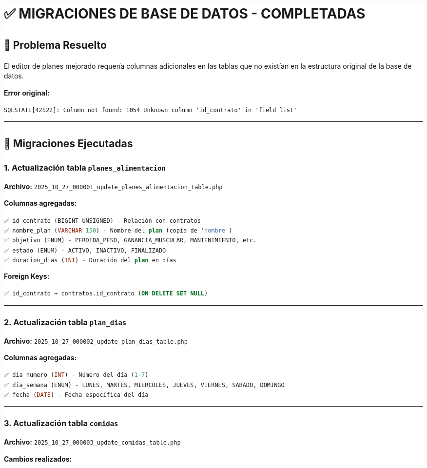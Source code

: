 # ✅ MIGRACIONES DE BASE DE DATOS - COMPLETADAS

## 🎯 Problema Resuelto

El editor de planes mejorado requería columnas adicionales en las tablas que no existían en la estructura original de la base de datos.

**Error original:**
```
SQLSTATE[42S22]: Column not found: 1054 Unknown column 'id_contrato' in 'field list'
```

---

## 🔧 Migraciones Ejecutadas

### 1. Actualización tabla `planes_alimentacion`

**Archivo:** `2025_10_27_000001_update_planes_alimentacion_table.php`

**Columnas agregadas:**
```sql
✅ id_contrato (BIGINT UNSIGNED) - Relación con contratos
✅ nombre_plan (VARCHAR 150) - Nombre del plan (copia de 'nombre')
✅ objetivo (ENUM) - PERDIDA_PESO, GANANCIA_MUSCULAR, MANTENIMIENTO, etc.
✅ estado (ENUM) - ACTIVO, INACTIVO, FINALIZADO
✅ duracion_dias (INT) - Duración del plan en días
```

**Foreign Keys:**
```sql
✅ id_contrato → contratos.id_contrato (ON DELETE SET NULL)
```

---

### 2. Actualización tabla `plan_dias`

**Archivo:** `2025_10_27_000002_update_plan_dias_table.php`

**Columnas agregadas:**
```sql
✅ dia_numero (INT) - Número del día (1-7)
✅ dia_semana (ENUM) - LUNES, MARTES, MIERCOLES, JUEVES, VIERNES, SABADO, DOMINGO
✅ fecha (DATE) - Fecha específica del día
```

---

### 3. Actualización tabla `comidas`

**Archivo:** `2025_10_27_000003_update_comidas_table.php`

**Cambios realizados:**
